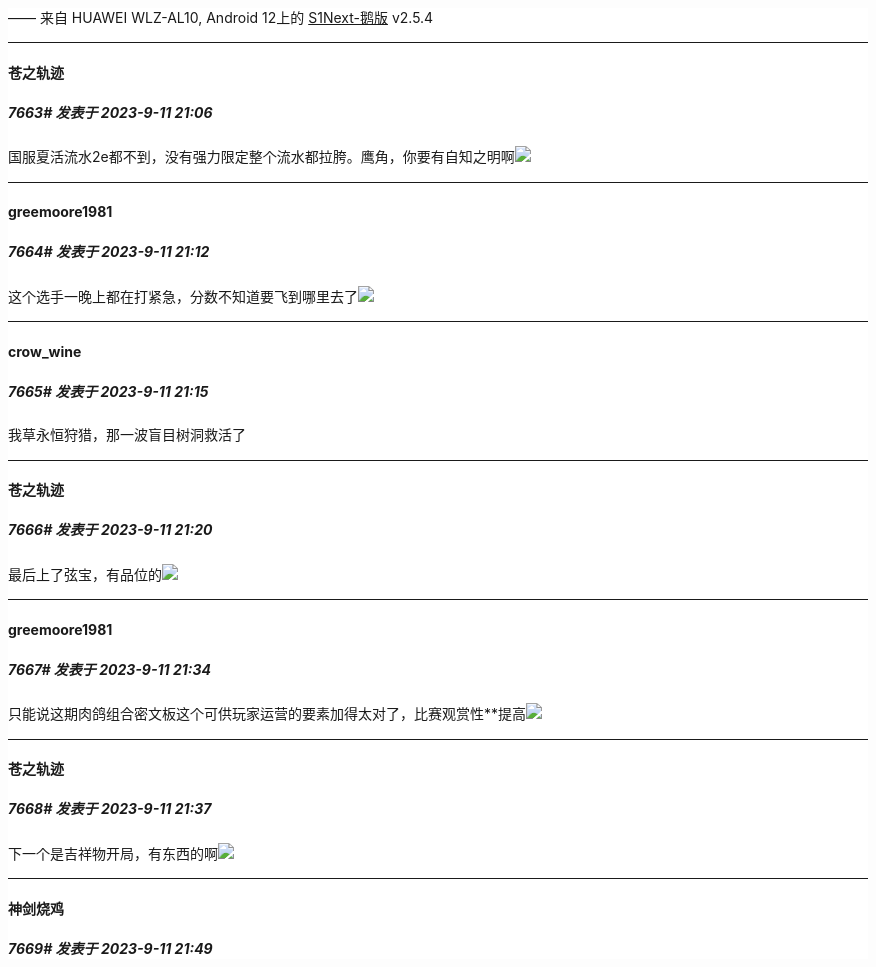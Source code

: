 —— 来自 HUAWEI WLZ-AL10, Android 12上的 [S1Next-鹅版](https://github.com/ykrank/S1-Next/releases) v2.5.4


*****

####  苍之轨迹  
##### 7663#       发表于 2023-9-11 21:06

国服夏活流水2e都不到，没有强力限定整个流水都拉胯。鹰角，你要有自知之明啊<img src="https://static.saraba1st.com/image/smiley/face2017/084.png" referrerpolicy="no-referrer">

*****

####  greemoore1981  
##### 7664#       发表于 2023-9-11 21:12

这个选手一晚上都在打紧急，分数不知道要飞到哪里去了<img src="https://static.saraba1st.com/image/smiley/face2017/068.png" referrerpolicy="no-referrer">


*****

####  crow_wine  
##### 7665#       发表于 2023-9-11 21:15

我草永恒狩猎，那一波盲目树洞救活了

*****

####  苍之轨迹  
##### 7666#       发表于 2023-9-11 21:20

最后上了弦宝，有品位的<img src="https://static.saraba1st.com/image/smiley/face2017/037.png" referrerpolicy="no-referrer">


*****

####  greemoore1981  
##### 7667#       发表于 2023-9-11 21:34

只能说这期肉鸽组合密文板这个可供玩家运营的要素加得太对了，比赛观赏性**提高<img src="https://static.saraba1st.com/image/smiley/face2017/062.gif" referrerpolicy="no-referrer">

*****

####  苍之轨迹  
##### 7668#       发表于 2023-9-11 21:37

下一个是吉祥物开局，有东西的啊<img src="https://static.saraba1st.com/image/smiley/face2017/034.png" referrerpolicy="no-referrer">


*****

####  神剑烧鸡  
##### 7669#       发表于 2023-9-11 21:49
